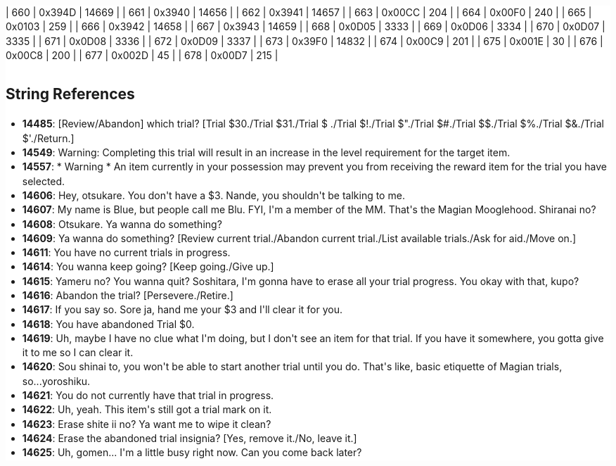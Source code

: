 |     660 | 0x394D      |       14669 |
|     661 | 0x3940      |       14656 |
|     662 | 0x3941      |       14657 |
|     663 | 0x00CC      |         204 |
|     664 | 0x00F0      |         240 |
|     665 | 0x0103      |         259 |
|     666 | 0x3942      |       14658 |
|     667 | 0x3943      |       14659 |
|     668 | 0x0D05      |        3333 |
|     669 | 0x0D06      |        3334 |
|     670 | 0x0D07      |        3335 |
|     671 | 0x0D08      |        3336 |
|     672 | 0x0D09      |        3337 |
|     673 | 0x39F0      |       14832 |
|     674 | 0x00C9      |         201 |
|     675 | 0x001E      |          30 |
|     676 | 0x00C8      |         200 |
|     677 | 0x002D      |          45 |
|     678 | 0x00D7      |         215 |

## String References

- **14485**: [Review/Abandon] which trial? [Trial $30./Trial $31./Trial $ ./Trial $!./Trial $"./Trial $#./Trial $$./Trial $%./Trial $&./Trial $'./Return.]
- **14549**: Warning: Completing this trial will result in an increase in the level requirement for the target item.
- **14557**: * Warning * An item currently in your possession may prevent you from receiving the reward item for the trial you have selected.
- **14606**: Hey, otsukare. You don't have a $3. Nande, you shouldn't be talking to me.
- **14607**: My name is Blue, but people call me Blu. FYI, I'm a member of the MM. That's the Magian Mooglehood. Shiranai no?
- **14608**: Otsukare. Ya wanna do something?
- **14609**: Ya wanna do something? [Review current trial./Abandon current trial./List available trials./Ask for aid./Move on.]
- **14611**: You have no current trials in progress.
- **14614**: You wanna keep going? [Keep going./Give up.]
- **14615**: Yameru no? You wanna quit? Soshitara, I'm gonna have to erase all your trial progress. You okay with that, kupo?
- **14616**: Abandon the trial? [Persevere./Retire.]
- **14617**: If you say so. Sore ja, hand me your $3 and I'll clear it for you.
- **14618**: You have abandoned Trial $0.
- **14619**: Uh, maybe I have no clue what I'm doing, but I don't see an item for that trial. If you have it somewhere, you gotta give it to me so I can clear it.
- **14620**: Sou shinai to, you won't be able to start another trial until you do. That's like, basic etiquette of Magian trials, so...yoroshiku.
- **14621**: You do not currently have that trial in progress.
- **14622**: Uh, yeah. This item's still got a trial mark on it.
- **14623**: Erase shite ii no? Ya want me to wipe it clean?
- **14624**: Erase the abandoned trial insignia? [Yes, remove it./No, leave it.]
- **14625**: Uh, gomen... I'm a little busy right now. Can you come back later?